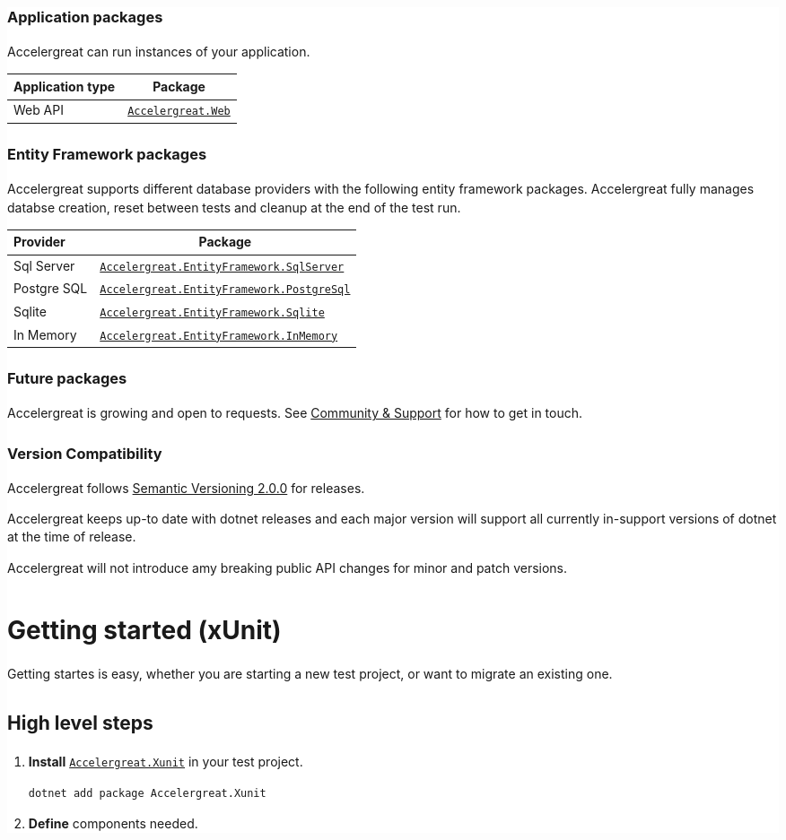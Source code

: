 ### Application packages

Accelergreat can run instances of your application. 

| Application type | Package |
| ---------------- | ------- |
| Web API | [`Accelergreat.Web`](https://www.nuget.org/packages/Accelergreat.Web) |

### Entity Framework packages

Accelergreat supports different database providers with the following entity framework packages. Accelergreat fully manages databse creation, reset between tests and cleanup at the end of the test run.

| Provider | Package |
| :-------- | ------- |
| Sql Server | [`Accelergreat.EntityFramework.SqlServer`](https://www.nuget.org/packages/Accelergreat.EntityFramework.SqlServer) |
| Postgre SQL | [`Accelergreat.EntityFramework.PostgreSql`](https://www.nuget.org/packages/Accelergreat.EntityFramework.PostgreSql) |
| Sqlite | [`Accelergreat.EntityFramework.Sqlite`](https://www.nuget.org/packages/Accelergreat.EntityFramework.Sqlite) |
| In Memory | [`Accelergreat.EntityFramework.InMemory`](https://www.nuget.org/packages/Accelergreat.EntityFramework.InMemory) |

### Future packages

Accelergreat is growing and open to requests. See [Community & Support](#community--support) for how to get in touch.

### Version Compatibility

Accelergreat follows [Semantic Versioning 2.0.0](https://semver.org/spec/v2.0.0.html) for releases.

Accelergreat keeps up-to date with dotnet releases and each major version will support all currently in-support versions of dotnet at the time of release.

Accelergreat will not introduce amy breaking public API changes for minor and patch versions.

# Getting started (xUnit)

Getting startes is easy, whether you are starting a new test project, or want to migrate an existing one.

## High level steps

1. **Install** [`Accelergreat.Xunit`](https://www.nuget.org/packages/Accelergreat.Xunit) in your test project.

    ```shell
    dotnet add package Accelergreat.Xunit
    ```

2. **Define** components needed.
